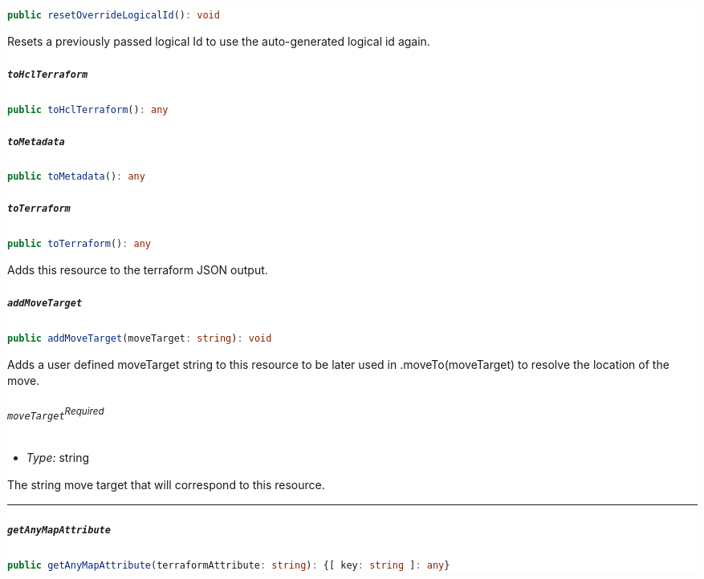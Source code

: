 ```typescript
public resetOverrideLogicalId(): void
```

Resets a previously passed logical Id to use the auto-generated logical id again.

##### `toHclTerraform` <a name="toHclTerraform" id="rhizo-co-terraform-provider-oci.coreAppCatalogSubscription.CoreAppCatalogSubscription.toHclTerraform"></a>

```typescript
public toHclTerraform(): any
```

##### `toMetadata` <a name="toMetadata" id="rhizo-co-terraform-provider-oci.coreAppCatalogSubscription.CoreAppCatalogSubscription.toMetadata"></a>

```typescript
public toMetadata(): any
```

##### `toTerraform` <a name="toTerraform" id="rhizo-co-terraform-provider-oci.coreAppCatalogSubscription.CoreAppCatalogSubscription.toTerraform"></a>

```typescript
public toTerraform(): any
```

Adds this resource to the terraform JSON output.

##### `addMoveTarget` <a name="addMoveTarget" id="rhizo-co-terraform-provider-oci.coreAppCatalogSubscription.CoreAppCatalogSubscription.addMoveTarget"></a>

```typescript
public addMoveTarget(moveTarget: string): void
```

Adds a user defined moveTarget string to this resource to be later used in .moveTo(moveTarget) to resolve the location of the move.

###### `moveTarget`<sup>Required</sup> <a name="moveTarget" id="rhizo-co-terraform-provider-oci.coreAppCatalogSubscription.CoreAppCatalogSubscription.addMoveTarget.parameter.moveTarget"></a>

- *Type:* string

The string move target that will correspond to this resource.

---

##### `getAnyMapAttribute` <a name="getAnyMapAttribute" id="rhizo-co-terraform-provider-oci.coreAppCatalogSubscription.CoreAppCatalogSubscription.getAnyMapAttribute"></a>

```typescript
public getAnyMapAttribute(terraformAttribute: string): {[ key: string ]: any}
```
